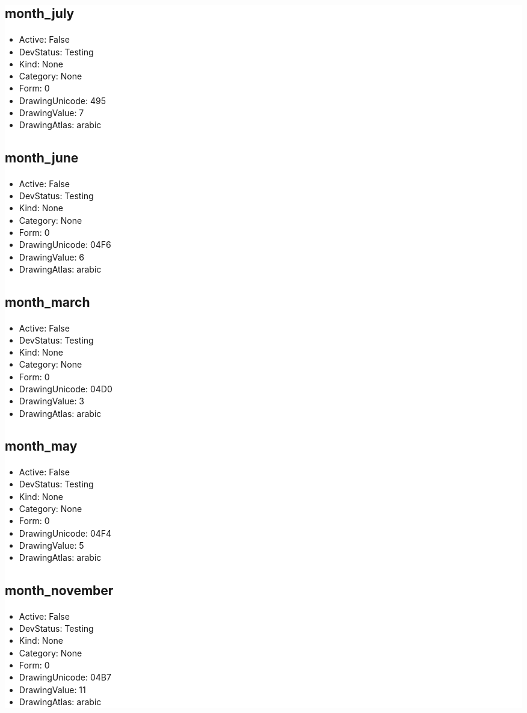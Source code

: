 ## month_july
- Active: False
- DevStatus: Testing
- Kind: None
- Category: None
- Form: 0
- DrawingUnicode: 495
- DrawingValue: 7
- DrawingAtlas: arabic

## month_june
- Active: False
- DevStatus: Testing
- Kind: None
- Category: None
- Form: 0
- DrawingUnicode: 04F6
- DrawingValue: 6
- DrawingAtlas: arabic

## month_march
- Active: False
- DevStatus: Testing
- Kind: None
- Category: None
- Form: 0
- DrawingUnicode: 04D0
- DrawingValue: 3
- DrawingAtlas: arabic

## month_may
- Active: False
- DevStatus: Testing
- Kind: None
- Category: None
- Form: 0
- DrawingUnicode: 04F4
- DrawingValue: 5
- DrawingAtlas: arabic

## month_november
- Active: False
- DevStatus: Testing
- Kind: None
- Category: None
- Form: 0
- DrawingUnicode: 04B7
- DrawingValue: 11
- DrawingAtlas: arabic
